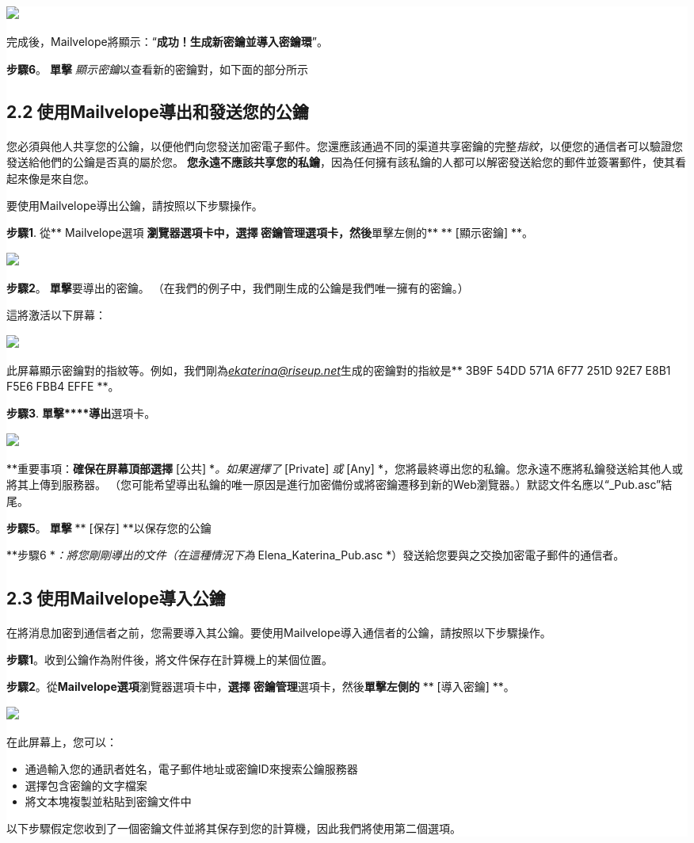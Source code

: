 ![](mailvelope-all-en-v01-005.png)

完成後，Mailvelope將顯示：“**成功！生成新密鑰並導入密鑰環**”。

**步驟6**。 **單擊** *顯示密鑰*以查看新的密鑰對，如下面的部分所示



## 2.2 使用Mailvelope導出和發送您的公鑰

您必須與他人共享您的公鑰，以便他們向您發送加密電子郵件。您還應該通過不同的渠道共享密鑰的完整*指紋*，以便您的通信者可以驗證您發送給他們的公鑰是否真的屬於您。 **您永遠不應該共享您的私鑰**，因為任何擁有該私鑰的人都可以解密發送給您的郵件並簽署郵件，使其看起來像是來自您。

要使用Mailvelope導出公鑰，請按照以下步驟操作。

**步驟1**. 從** Mailvelope選項 **瀏覽器選項卡中，**選擇** **密鑰管理**選項卡，然後**單擊左側的** ** [顯示密鑰] **。

![](mailvelope-all-en-v01-006.png)

**步驟2**。 **單擊**要導出的密鑰。 （在我們的例子中，我們剛生成的公鑰是我們唯一擁有的密鑰。）

這將激活以下屏幕：

![](mailvelope-all-en-v01-007.png)

此屏幕顯示密鑰對的指紋等。例如，我們剛為*ekaterina@riseup.net*生成的密鑰對的指紋是** 3B9F 54DD 571A 6F77 251D 92E7 E8B1 F5E6 FBB4 EFFE **。

**步驟3**. **單擊****導出**選項卡。

![](mailvelope-all-en-v01-008.png)

**重要事項：**確保在屏幕頂部選擇** [公共] **。如果選擇了* [Private] *或* [Any] *，您將最終導出您的私鑰。您永遠不應將私鑰發送給其他人或將其上傳到服務器。 （您可能希望導出私鑰的唯一原因是進行加密備份或將密鑰遷移到新的Web瀏覽器。）默認文件名應以“_Pub.asc”結尾。

**步驟5**。 **單擊** ** [保存] **以保存您的公鑰

**步驟6 **：將您剛剛導出的文件（在這種情況下為* Elena_Katerina_Pub.asc *）發送給您要與之交換加密電子郵件的通信者。



## 2.3 使用Mailvelope導入公鑰

在將消息加密到通信者之前，您需要導入其公鑰。要使用Mailvelope導入通信者的公鑰，請按照以下步驟操作。

**步驟1**。收到公鑰作為附件後，將文件保存在計算機上的某個位置。

**步驟2**。從**Mailvelope選項**瀏覽器選項卡中，**選擇** **密鑰管理**選項卡，然後**單擊左側的** ** [導入密鑰] **。

![](mailvelope-all-en-v01-009.png)

在此屏幕上，您可以：

- 通過輸入您的通訊者姓名，電子郵件地址或密鑰ID來搜索公鑰服務器
- 選擇包含密鑰的文字檔案
- 將文本塊複製並粘貼到密鑰文件中

以下步驟假定您收到了一個密鑰文件並將其保存到您的計算機，因此我們將使用第二個選項。

